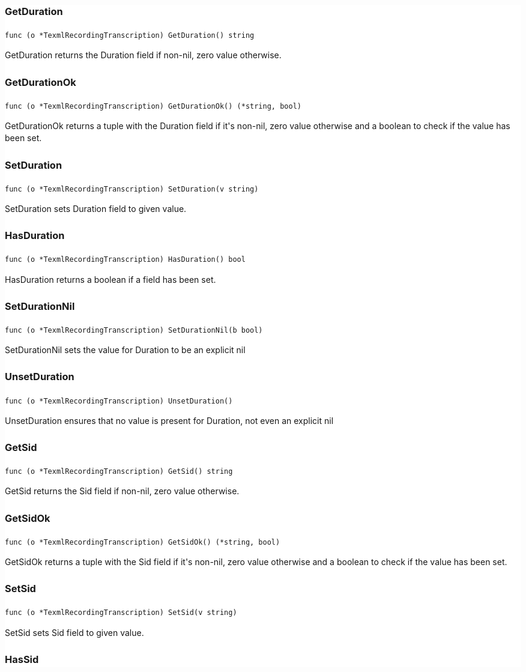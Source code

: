 ### GetDuration

`func (o *TexmlRecordingTranscription) GetDuration() string`

GetDuration returns the Duration field if non-nil, zero value otherwise.

### GetDurationOk

`func (o *TexmlRecordingTranscription) GetDurationOk() (*string, bool)`

GetDurationOk returns a tuple with the Duration field if it's non-nil, zero value otherwise
and a boolean to check if the value has been set.

### SetDuration

`func (o *TexmlRecordingTranscription) SetDuration(v string)`

SetDuration sets Duration field to given value.

### HasDuration

`func (o *TexmlRecordingTranscription) HasDuration() bool`

HasDuration returns a boolean if a field has been set.

### SetDurationNil

`func (o *TexmlRecordingTranscription) SetDurationNil(b bool)`

 SetDurationNil sets the value for Duration to be an explicit nil

### UnsetDuration
`func (o *TexmlRecordingTranscription) UnsetDuration()`

UnsetDuration ensures that no value is present for Duration, not even an explicit nil
### GetSid

`func (o *TexmlRecordingTranscription) GetSid() string`

GetSid returns the Sid field if non-nil, zero value otherwise.

### GetSidOk

`func (o *TexmlRecordingTranscription) GetSidOk() (*string, bool)`

GetSidOk returns a tuple with the Sid field if it's non-nil, zero value otherwise
and a boolean to check if the value has been set.

### SetSid

`func (o *TexmlRecordingTranscription) SetSid(v string)`

SetSid sets Sid field to given value.

### HasSid
